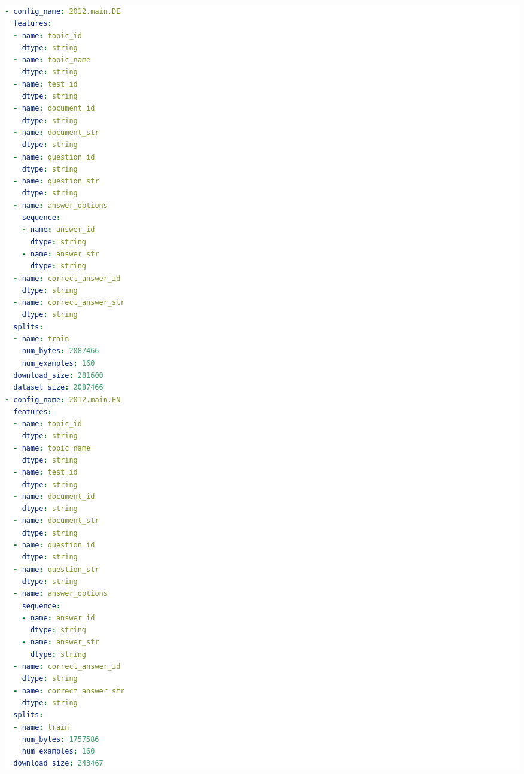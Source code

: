 ```yaml
- config_name: 2012.main.DE
  features:
  - name: topic_id
    dtype: string
  - name: topic_name
    dtype: string
  - name: test_id
    dtype: string
  - name: document_id
    dtype: string
  - name: document_str
    dtype: string
  - name: question_id
    dtype: string
  - name: question_str
    dtype: string
  - name: answer_options
    sequence:
    - name: answer_id
      dtype: string
    - name: answer_str
      dtype: string
  - name: correct_answer_id
    dtype: string
  - name: correct_answer_str
    dtype: string
  splits:
  - name: train
    num_bytes: 2087466
    num_examples: 160
  download_size: 281600
  dataset_size: 2087466
- config_name: 2012.main.EN
  features:
  - name: topic_id
    dtype: string
  - name: topic_name
    dtype: string
  - name: test_id
    dtype: string
  - name: document_id
    dtype: string
  - name: document_str
    dtype: string
  - name: question_id
    dtype: string
  - name: question_str
    dtype: string
  - name: answer_options
    sequence:
    - name: answer_id
      dtype: string
    - name: answer_str
      dtype: string
  - name: correct_answer_id
    dtype: string
  - name: correct_answer_str
    dtype: string
  splits:
  - name: train
    num_bytes: 1757586
    num_examples: 160
  download_size: 243467
```